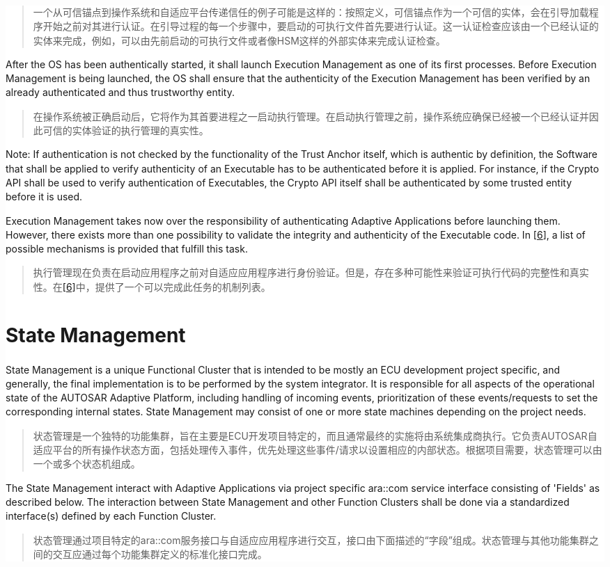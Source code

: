 > 一个从可信锚点到操作系统和自适应平台传递信任的例子可能是这样的：按照定义，可信锚点作为一个可信的实体，会在引导加载程序开始之前对其进行认证。在引导过程的每一个步骤中，要启动的可执行文件首先要进行认证。这一认证检查应该由一个已经认证的实体来完成，例如，可以由先前启动的可执行文件或者像HSM这样的外部实体来完成认证检查。


After the OS has been authentically started, it shall launch Execution Management as one of its first processes. Before Execution Management is being launched, the OS shall ensure that the authenticity of the Execution Management has been verified by an already authenticated and thus trustworthy entity.

> 在操作系统被正确启动后，它将作为其首要进程之一启动执行管理。在启动执行管理之前，操作系统应确保已经被一个已经认证并因此可信的实体验证的执行管理的真实性。

Note: If authentication is not checked by the functionality of the Trust Anchor itself, which is authentic by definition, the Software that shall be applied to verify authenticity of an Executable has to be authenticated before it is applied. For instance, if the Crypto API shall be used to verify authentication of Executables, the Crypto API itself shall be authenticated by some trusted entity before it is used.


Execution Management takes now over the responsibility of authenticating Adaptive Applications before launching them. However, there exists more than one possibility to validate the integrity and authenticity of the Executable code. In [[6](#_bookmark10)], a list of possible mechanisms is provided that fulfill this task.

> 执行管理现在负责在启动应用程序之前对自适应应用程序进行身份验证。但是，存在多种可能性来验证可执行代码的完整性和真实性。在[[6]](#_bookmark10)中，提供了一个可以完成此任务的机制列表。

# State Management


State Management is a unique Functional Cluster that is intended to be mostly an ECU development project specific, and generally, the final implementation is to be performed by the system integrator. It is responsible for all aspects of the operational state of the AUTOSAR Adaptive Platform, including handling of incoming events, prioritization of these events/requests to set the corresponding internal states. State Management may consist of one or more state machines depending on the project needs.

> 状态管理是一个独特的功能集群，旨在主要是ECU开发项目特定的，而且通常最终的实施将由系统集成商执行。它负责AUTOSAR自适应平台的所有操作状态方面，包括处理传入事件，优先处理这些事件/请求以设置相应的内部状态。根据项目需要，状态管理可以由一个或多个状态机组成。


The State Management interact with Adaptive Applications via project specific ara::com service interface consisting of 'Fields' as described below. The interaction between State Management and other Function Clusters shall be done via a standardized interface(s) defined by each Function Cluster.

> 状态管理通过项目特定的ara::com服务接口与自适应应用程序进行交互，接口由下面描述的“字段”组成。状态管理与其他功能集群之间的交互应通过每个功能集群定义的标准化接口完成。
